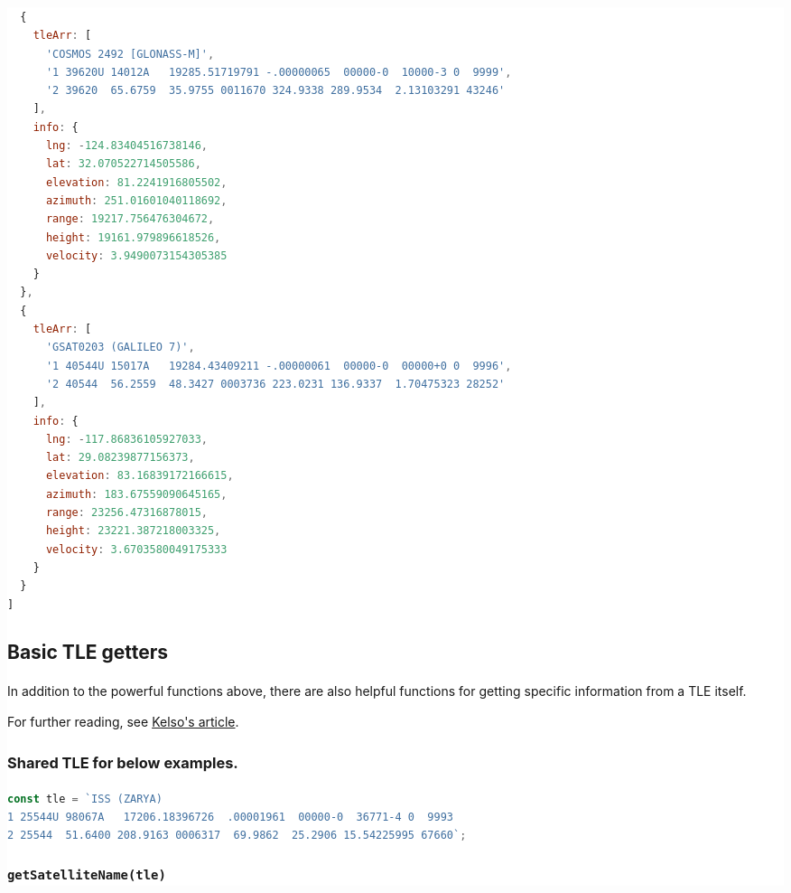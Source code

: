 ```js
  {
    tleArr: [
      'COSMOS 2492 [GLONASS-M]',
      '1 39620U 14012A   19285.51719791 -.00000065  00000-0  10000-3 0  9999',
      '2 39620  65.6759  35.9755 0011670 324.9338 289.9534  2.13103291 43246'
    ],
    info: {
      lng: -124.83404516738146,
      lat: 32.070522714505586,
      elevation: 81.2241916805502,
      azimuth: 251.01601040118692,
      range: 19217.756476304672,
      height: 19161.979896618526,
      velocity: 3.9490073154305385
    }
  },
  {
    tleArr: [
      'GSAT0203 (GALILEO 7)',
      '1 40544U 15017A   19284.43409211 -.00000061  00000-0  00000+0 0  9996',
      '2 40544  56.2559  48.3427 0003736 223.0231 136.9337  1.70475323 28252'
    ],
    info: {
      lng: -117.86836105927033,
      lat: 29.08239877156373,
      elevation: 83.16839172166615,
      azimuth: 183.67559090645165,
      range: 23256.47316878015,
      height: 23221.387218003325,
      velocity: 3.6703580049175333
    }
  }
]
```

## Basic TLE getters

In addition to the powerful functions above, there are also helpful functions for getting
specific information from a TLE itself.

For further reading, see [Kelso's article](https://celestrak.com/columns/v04n03/).

### Shared TLE for below examples.

```js
const tle = `ISS (ZARYA)
1 25544U 98067A   17206.18396726  .00001961  00000-0  36771-4 0  9993
2 25544  51.6400 208.9163 0006317  69.9862  25.2906 15.54225995 67660`;
```

### `getSatelliteName(tle)`
